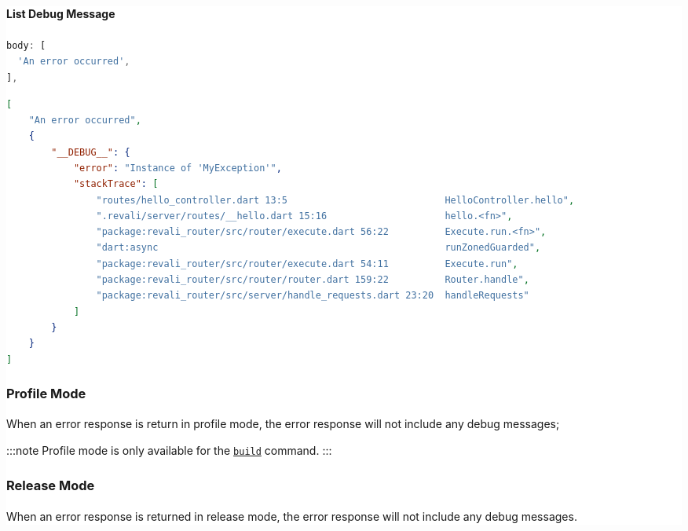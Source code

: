 
#### List Debug Message

```dart
body: [
  'An error occurred',
],
```

```json
[
    "An error occurred",
    {
        "__DEBUG__": {
            "error": "Instance of 'MyException'",
            "stackTrace": [
                "routes/hello_controller.dart 13:5                            HelloController.hello",
                ".revali/server/routes/__hello.dart 15:16                     hello.<fn>",
                "package:revali_router/src/router/execute.dart 56:22          Execute.run.<fn>",
                "dart:async                                                   runZonedGuarded",
                "package:revali_router/src/router/execute.dart 54:11          Execute.run",
                "package:revali_router/src/router/router.dart 159:22          Router.handle",
                "package:revali_router/src/server/handle_requests.dart 23:20  handleRequests"
            ]
        }
    }
]
```

### Profile Mode

When an error response is return in profile mode, the error response will not include any debug messages;

:::note
Profile mode is only available for the [`build`][build-command] command.
:::

### Release Mode

When an error response is returned in release mode, the error response will not include any debug messages.

[catchers]: ./exception-catchers.md
[debug-mode]: ../../../revali/cli/dev.md#debug-mode
[run-modes]: ../../../revali/cli/dev.md#run-modes
[build-command]: ../../../revali/cli/build.md
